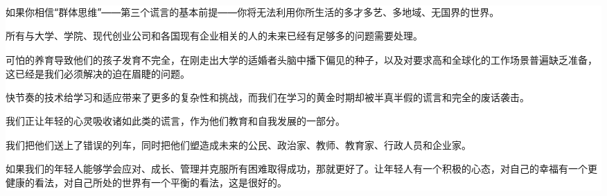 如果你相信“群体思维”——第三个谎言的基本前提——你将无法利用你所生活的多才多艺、多地域、无国界的世界。

所有与大学、学院、现代创业公司和各国现有企业相关的人的未来已经有足够多的问题需要处理。

可怕的养育导致他们的孩子发育不完全，在刚走出大学的适婚者头脑中播下偏见的种子，以及对要求高和全球化的工作场景普遍缺乏准备，这已经是我们必须解决的迫在眉睫的问题。

快节奏的技术给学习和适应带来了更多的复杂性和挑战，而我们在学习的黄金时期却被半真半假的谎言和完全的废话袭击。

我们正让年轻的心灵吸收诸如此类的谎言，作为他们教育和自我发展的一部分。

我们把他们送上了错误的列车，同时把他们塑造成未来的公民、政治家、教师、教育家、行政人员和企业家。

如果我们的年轻人能够学会应对、成长、管理并克服所有困难取得成功，那就更好了。让年轻人有一个积极的心态，对自己的幸福有一个更健康的看法，对自己所处的世界有一个平衡的看法，这是很好的。